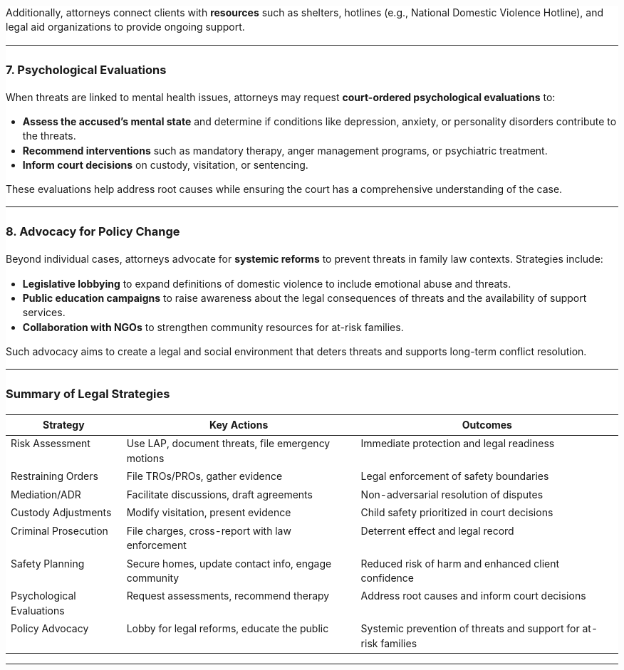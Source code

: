 Additionally, attorneys connect clients with **resources** such as shelters, hotlines (e.g., National Domestic Violence Hotline), and legal aid organizations to provide ongoing support.  

---

### 7. **Psychological Evaluations**  
When threats are linked to mental health issues, attorneys may request **court-ordered psychological evaluations** to:  
- **Assess the accused’s mental state** and determine if conditions like depression, anxiety, or personality disorders contribute to the threats.  
- **Recommend interventions** such as mandatory therapy, anger management programs, or psychiatric treatment.  
- **Inform court decisions** on custody, visitation, or sentencing.  

These evaluations help address root causes while ensuring the court has a comprehensive understanding of the case.  

---

### 8. **Advocacy for Policy Change**  
Beyond individual cases, attorneys advocate for **systemic reforms** to prevent threats in family law contexts. Strategies include:  
- **Legislative lobbying** to expand definitions of domestic violence to include emotional abuse and threats.  
- **Public education campaigns** to raise awareness about the legal consequences of threats and the availability of support services.  
- **Collaboration with NGOs** to strengthen community resources for at-risk families.  

Such advocacy aims to create a legal and social environment that deters threats and supports long-term conflict resolution.  

---

### Summary of Legal Strategies  

| **Strategy**                          | **Key Actions**                                                                 | **Outcomes**                                                                 |
|---------------------------------------|---------------------------------------------------------------------------------|------------------------------------------------------------------------------|
| Risk Assessment                       | Use LAP, document threats, file emergency motions                               | Immediate protection and legal readiness                                     |
| Restraining Orders                    | File TROs/PROs, gather evidence                                                 | Legal enforcement of safety boundaries                                       |
| Mediation/ADR                         | Facilitate discussions, draft agreements                                        | Non-adversarial resolution of disputes                                       |
| Custody Adjustments                   | Modify visitation, present evidence                                             | Child safety prioritized in court decisions                                  |
| Criminal Prosecution                  | File charges, cross-report with law enforcement                                 | Deterrent effect and legal record                                            |
| Safety Planning                       | Secure homes, update contact info, engage community                           | Reduced risk of harm and enhanced client confidence                          |
| Psychological Evaluations             | Request assessments, recommend therapy                                          | Address root causes and inform court decisions                               |
| Policy Advocacy                       | Lobby for legal reforms, educate the public                                     | Systemic prevention of threats and support for at-risk families              |

---
